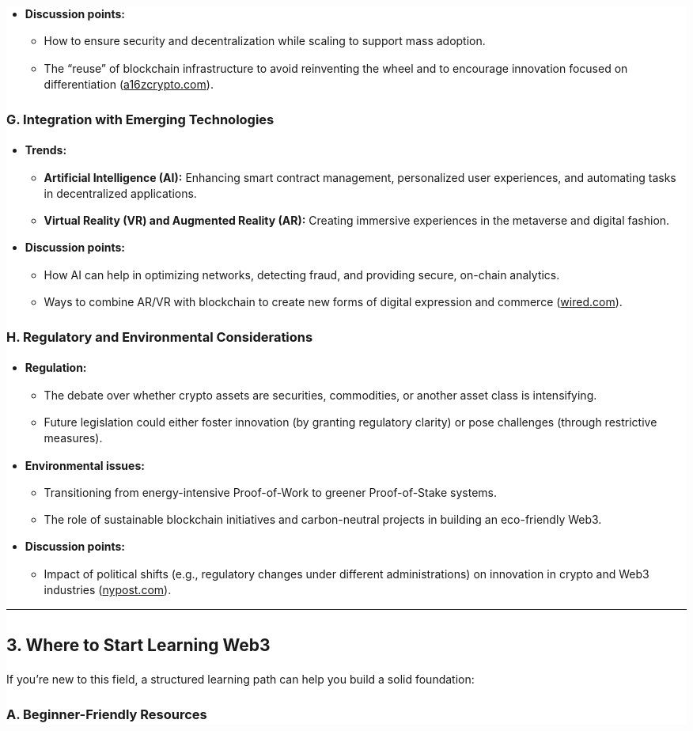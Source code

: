 - **Discussion points:**
    
    - How to ensure security and decentralization while scaling to support mass adoption.
        
    - The “reuse” of blockchain infrastructure to avoid reinventing the wheel and to encourage innovation focused on differentiation (​[a16zcrypto.com](https://a16zcrypto.com/posts/article/big-ideas-trends-2025/)).
        

### G. Integration with Emerging Technologies

- **Trends:**
    
    - **Artificial Intelligence (AI):** Enhancing smart contract management, personalized user experiences, and automating tasks in decentralized applications.
        
    - **Virtual Reality (VR) and Augmented Reality (AR):** Creating immersive experiences in the metaverse and digital fashion.
        
- **Discussion points:**
    
    - How AI can help in optimizing networks, detecting fraud, and providing secure, on-chain analytics.
        
    - Ways to combine AR/VR with blockchain to create new forms of digital expression and commerce (​[wired.com](https://www.wired.com/story/blockchain-open-web-user-data)).
        

### H. Regulatory and Environmental Considerations

- **Regulation:**
    
    - The debate over whether crypto assets are securities, commodities, or another asset class is intensifying.
        
    - Future legislation could either foster innovation (by granting regulatory clarity) or pose challenges (through restrictive measures).
        
- **Environmental issues:**
    
    - Transitioning from energy-intensive Proof-of-Work to greener Proof-of-Stake systems.
        
    - The role of sustainable blockchain initiatives and carbon-neutral projects in building an eco-friendly Web3.
        
- **Discussion points:**
    
    - Impact of political shifts (e.g., regulatory changes under different administrations) on innovation in crypto and Web3 industries (​[nypost.com](https://nypost.com/2024/11/16/tech/how-crypto-became-the-biggest-winner-of-trump-2-0/)).
        

---

## 3. Where to Start Learning Web3

If you’re new to this field, a structured learning path can help you build a solid foundation:

### A. Beginner-Friendly Resources
